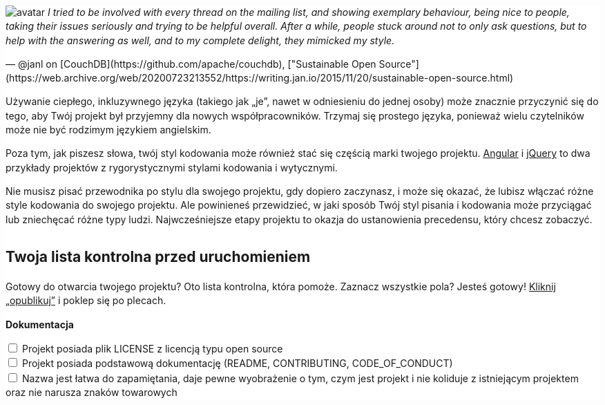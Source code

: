 <aside markdown="1" class="pquote">
  <img src="https://avatars.githubusercontent.com/janl?s=180" class="pquote-avatar" alt="avatar">
  <i>
  I tried to be involved with every thread on the mailing list, and showing exemplary behaviour, being nice to people, taking their issues seriously and trying to be helpful overall. After a while, people stuck around not to only ask questions, but to help with the answering as well, and to my complete delight, they mimicked my style.
  </i>
  <p markdown="1" class="pquote-credit">
— @janl on [CouchDB](https://github.com/apache/couchdb), ["Sustainable Open Source"](https://web.archive.org/web/20200723213552/https://writing.jan.io/2015/11/20/sustainable-open-source.html)
  </p>
</aside>

Używanie ciepłego, inkluzywnego języka (takiego jak „je”, nawet w odniesieniu do jednej osoby) może znacznie przyczynić się do tego, aby Twój projekt był przyjemny dla nowych współpracowników. Trzymaj się prostego języka, ponieważ wielu czytelników może nie być rodzimym językiem angielskim.

Poza tym, jak piszesz słowa, twój styl kodowania może również stać się częścią marki twojego projektu. [Angular](https://angular.io/guide/styleguide) i [jQuery](https://contribute.jquery.org/style-guide/js/) to dwa przykłady projektów z rygorystycznymi stylami kodowania i wytycznymi.

Nie musisz pisać przewodnika po stylu dla swojego projektu, gdy dopiero zaczynasz, i może się okazać, że lubisz włączać różne style kodowania do swojego projektu. Ale powinieneś przewidzieć, w jaki sposób Twój styl pisania i kodowania może przyciągać lub zniechęcać różne typy ludzi. Najwcześniejsze etapy projektu to okazja do ustanowienia precedensu, który chcesz zobaczyć.

## Twoja lista kontrolna przed uruchomieniem

Gotowy do otwarcia twojego projektu? Oto lista kontrolna, która pomoże. Zaznacz wszystkie pola? Jesteś gotowy! [Kliknij „opublikuj”](https://help.github.com/articles/making-a-private-repository-public/) i poklep się po plecach.

**Dokumentacja**

<div class="clearfix mb-2">
  <input type="checkbox" id="cbox1" class="d-block float-left mt-1 mr-2" value="checkbox">
  <label for="cbox1" class="overflow-hidden d-block text-normal">
    Projekt posiada plik LICENSE z licencją typu open source
  </label>
</div>

<div class="clearfix mb-2">
  <input type="checkbox" id="cbox2" class="d-block float-left mt-1 mr-2" value="checkbox">
  <label for="cbox2" class="overflow-hidden d-block text-normal">
    Projekt posiada podstawową dokumentację (README, CONTRIBUTING, CODE_OF_CONDUCT)
  </label>
</div>

<div class="clearfix mb-2">
  <input type="checkbox" id="cbox3" class="d-block float-left mt-1 mr-2" value="checkbox">
  <label for="cbox3" class="overflow-hidden d-block text-normal">
    Nazwa jest łatwa do zapamiętania, daje pewne wyobrażenie o tym, czym jest projekt i nie koliduje z istniejącym projektem oraz nie narusza znaków towarowych
  </label>
</div>
